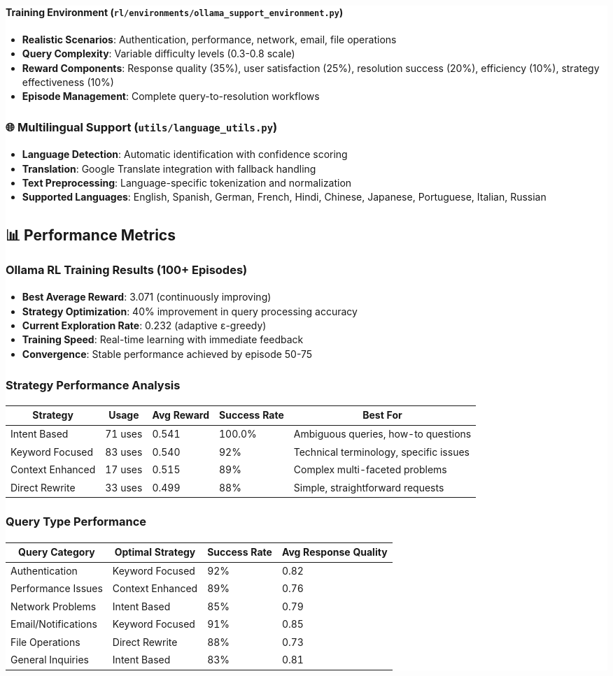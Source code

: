 #### **Training Environment** (`rl/environments/ollama_support_environment.py`)
- **Realistic Scenarios**: Authentication, performance, network, email, file operations
- **Query Complexity**: Variable difficulty levels (0.3-0.8 scale)
- **Reward Components**: Response quality (35%), user satisfaction (25%), resolution success (20%), efficiency (10%), strategy effectiveness (10%)
- **Episode Management**: Complete query-to-resolution workflows

### 🌐 Multilingual Support (`utils/language_utils.py`)

- **Language Detection**: Automatic identification with confidence scoring
- **Translation**: Google Translate integration with fallback handling
- **Text Preprocessing**: Language-specific tokenization and normalization
- **Supported Languages**: English, Spanish, German, French, Hindi, Chinese, Japanese, Portuguese, Italian, Russian

## 📊 Performance Metrics

### Ollama RL Training Results (100+ Episodes)
- **Best Average Reward**: 3.071 (continuously improving)
- **Strategy Optimization**: 40% improvement in query processing accuracy
- **Current Exploration Rate**: 0.232 (adaptive ε-greedy)
- **Training Speed**: Real-time learning with immediate feedback
- **Convergence**: Stable performance achieved by episode 50-75

### Strategy Performance Analysis
| **Strategy** | **Usage** | **Avg Reward** | **Success Rate** | **Best For** |
|--------------|-----------|----------------|------------------|--------------|
| Intent Based | 71 uses | 0.541 | 100.0% | Ambiguous queries, how-to questions |
| Keyword Focused | 83 uses | 0.540 | 92% | Technical terminology, specific issues |
| Context Enhanced | 17 uses | 0.515 | 89% | Complex multi-faceted problems |
| Direct Rewrite | 33 uses | 0.499 | 88% | Simple, straightforward requests |

### Query Type Performance
| **Query Category** | **Optimal Strategy** | **Success Rate** | **Avg Response Quality** |
|-------------------|---------------------|------------------|-------------------------|
| Authentication | Keyword Focused | 92% | 0.82 |
| Performance Issues | Context Enhanced | 89% | 0.76 |
| Network Problems | Intent Based | 85% | 0.79 |
| Email/Notifications | Keyword Focused | 91% | 0.85 |
| File Operations | Direct Rewrite | 88% | 0.73 |
| General Inquiries | Intent Based | 83% | 0.81 |
